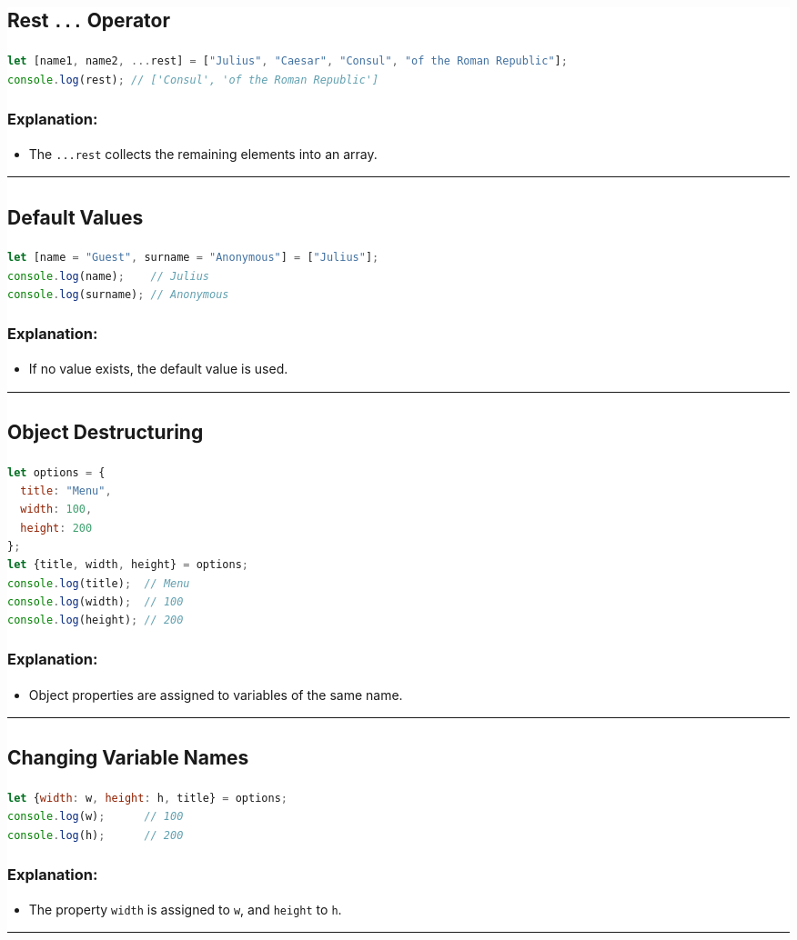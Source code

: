 
## Rest `...` Operator
```javascript
let [name1, name2, ...rest] = ["Julius", "Caesar", "Consul", "of the Roman Republic"];
console.log(rest); // ['Consul', 'of the Roman Republic']
```
### Explanation:
- The `...rest` collects the remaining elements into an array.

---

## Default Values
```javascript
let [name = "Guest", surname = "Anonymous"] = ["Julius"];
console.log(name);    // Julius
console.log(surname); // Anonymous
```
### Explanation:
- If no value exists, the default value is used.

---

## Object Destructuring
```javascript
let options = {
  title: "Menu",
  width: 100,
  height: 200
};
let {title, width, height} = options;
console.log(title);  // Menu
console.log(width);  // 100
console.log(height); // 200
```
### Explanation:
- Object properties are assigned to variables of the same name.

---

## Changing Variable Names
```javascript
let {width: w, height: h, title} = options;
console.log(w);      // 100
console.log(h);      // 200
```
### Explanation:
- The property `width` is assigned to `w`, and `height` to `h`.

---

  [Symbol.isConcatSpreadable]: true,
  [Symbol("id")]: 123
  [Symbol("id")]: 123,